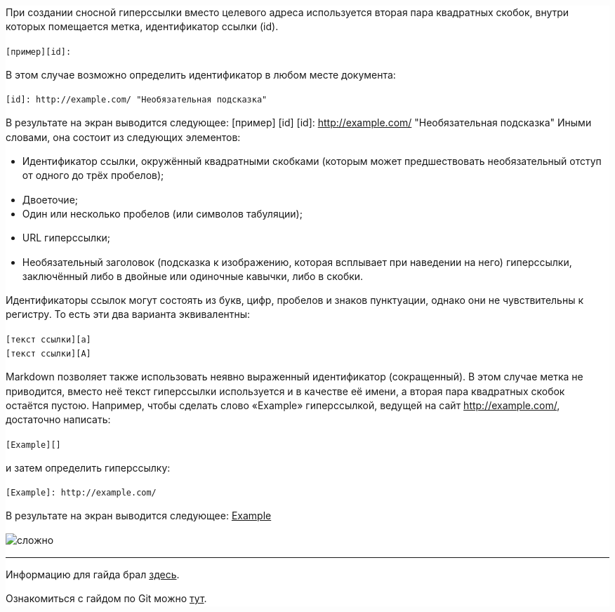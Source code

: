 При создании сносной гиперссылки вместо целевого адреса используется вторая пара квадратных скобок, внутри которых помещается метка, идентификатор ссылки (id).

    [пример][id]:

В этом случае возможно определить идентификатор в любом месте документа:

    [id]: http://example.com/ "Необязательная подсказка"

В результате на экран выводится следующее: [пример] [id] [id]: http://example.com/ "Необязательная подсказка" Иными словами, она состоит из следующих элементов:
* Идентификатор ссылки, окружённый квадратными скобками (которым может предшествовать необязательный отступ от одного до трёх пробелов);
+ Двоеточие;
+ Один или несколько пробелов (или символов табуляции);
- URL гиперссылки;
* Необязательный заголовок (подсказка к изображению, которая всплывает при наведении на него) гиперссылки, заключённый либо в двойные или одиночные кавычки, либо в скобки.

Идентификаторы ссылок могут состоять из букв, цифр, пробелов и знаков пунктуации, однако они не чувствительны к регистру. То есть эти два варианта эквивалентны:

    [текст ссылки][a]
    [текст ссылки][A]

Markdown позволяет также использовать неявно выраженный идентификатор (сокращенный). В этом случае метка не приводится, вместо неё текст гиперссылки используется и в качестве её имени, а вторая пара квадратных скобок остаётся пустою. Например, чтобы сделать слово «Example» гиперссылкой, ведущей на сайт http://example.com/, достаточно написать:

    [Example][]

и затем определить гиперссылку:

    [Example]: http://example.com/

В результате на экран выводится следующее: 
[Example]

[Example]: http://example.com/

[сложно]: images.jpg

[здесь]: https://gist.github.com/Jekins/2bf2d0638163f1294637

![сложно]
***
Информацию для гайда брал [здесь].

Ознакомиться с гайдом по Git можно [тут].

[тут]: Git_guide.md

[вжух]: 17b0cdc3d9f6-original.jpg